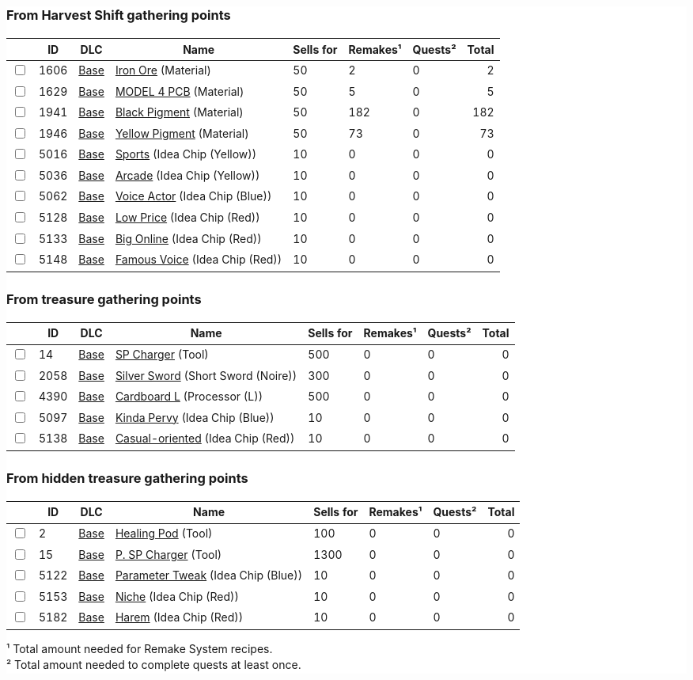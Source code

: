 
### From Harvest Shift gathering points

|    | ID | DLC | Name | Sells for | Remakes¹ | Quests² | Total |
| -- | -- | --- | ---- | --------- | -------- | ------- | ----: |
| <input type="checkbox" id="rb1-item-1-1606" class="trackbox" /> | 1606 | [Base](/neptunia/rb1/dlc/1-base.html) | [Iron Ore](/neptunia/rb1/item/1-1606-iron-ore.html) (Material) | 50 | 2 | 0 | 2 |
| <input type="checkbox" id="rb1-item-1-1629" class="trackbox" /> | 1629 | [Base](/neptunia/rb1/dlc/1-base.html) | [MODEL 4 PCB](/neptunia/rb1/item/1-1629-model-4-pcb.html) (Material) | 50 | 5 | 0 | 5 |
| <input type="checkbox" id="rb1-item-1-1941" class="trackbox" /> | 1941 | [Base](/neptunia/rb1/dlc/1-base.html) | [Black Pigment](/neptunia/rb1/item/1-1941-black-pigment.html) (Material) | 50 | 182 | 0 | 182 |
| <input type="checkbox" id="rb1-item-1-1946" class="trackbox" /> | 1946 | [Base](/neptunia/rb1/dlc/1-base.html) | [Yellow Pigment](/neptunia/rb1/item/1-1946-yellow-pigment.html) (Material) | 50 | 73 | 0 | 73 |
| <input type="checkbox" id="rb1-item-1-5016" class="trackbox" /> | 5016 | [Base](/neptunia/rb1/dlc/1-base.html) | [Sports](/neptunia/rb1/item/1-5016-sports.html) (Idea Chip (Yellow)) | 10 | 0 | 0 | 0 |
| <input type="checkbox" id="rb1-item-1-5036" class="trackbox" /> | 5036 | [Base](/neptunia/rb1/dlc/1-base.html) | [Arcade](/neptunia/rb1/item/1-5036-arcade.html) (Idea Chip (Yellow)) | 10 | 0 | 0 | 0 |
| <input type="checkbox" id="rb1-item-1-5062" class="trackbox" /> | 5062 | [Base](/neptunia/rb1/dlc/1-base.html) | [Voice Actor](/neptunia/rb1/item/1-5062-voice-actor.html) (Idea Chip (Blue)) | 10 | 0 | 0 | 0 |
| <input type="checkbox" id="rb1-item-1-5128" class="trackbox" /> | 5128 | [Base](/neptunia/rb1/dlc/1-base.html) | [Low Price](/neptunia/rb1/item/1-5128-low-price.html) (Idea Chip (Red)) | 10 | 0 | 0 | 0 |
| <input type="checkbox" id="rb1-item-1-5133" class="trackbox" /> | 5133 | [Base](/neptunia/rb1/dlc/1-base.html) | [Big Online](/neptunia/rb1/item/1-5133-big-online.html) (Idea Chip (Red)) | 10 | 0 | 0 | 0 |
| <input type="checkbox" id="rb1-item-1-5148" class="trackbox" /> | 5148 | [Base](/neptunia/rb1/dlc/1-base.html) | [Famous Voice](/neptunia/rb1/item/1-5148-famous-voice.html) (Idea Chip (Red)) | 10 | 0 | 0 | 0 |


### From treasure gathering points

|    | ID | DLC | Name | Sells for | Remakes¹ | Quests² | Total |
| -- | -- | --- | ---- | --------- | -------- | ------- | ----: |
| <input type="checkbox" id="rb1-item-1-14" class="trackbox" /> | 14 | [Base](/neptunia/rb1/dlc/1-base.html) | [SP Charger](/neptunia/rb1/item/1-14-sp-charger.html) (Tool) | 500 | 0 | 0 | 0 |
| <input type="checkbox" id="rb1-item-1-2058" class="trackbox" /> | 2058 | [Base](/neptunia/rb1/dlc/1-base.html) | [Silver Sword](/neptunia/rb1/item/1-2058-silver-sword.html) (Short Sword (Noire)) | 300 | 0 | 0 | 0 |
| <input type="checkbox" id="rb1-item-1-4390" class="trackbox" /> | 4390 | [Base](/neptunia/rb1/dlc/1-base.html) | [Cardboard L](/neptunia/rb1/item/1-4390-cardboard-l.html) (Processor (L)) | 500 | 0 | 0 | 0 |
| <input type="checkbox" id="rb1-item-1-5097" class="trackbox" /> | 5097 | [Base](/neptunia/rb1/dlc/1-base.html) | [Kinda Pervy](/neptunia/rb1/item/1-5097-kinda-pervy.html) (Idea Chip (Blue)) | 10 | 0 | 0 | 0 |
| <input type="checkbox" id="rb1-item-1-5138" class="trackbox" /> | 5138 | [Base](/neptunia/rb1/dlc/1-base.html) | [Casual-oriented](/neptunia/rb1/item/1-5138-casual-oriented.html) (Idea Chip (Red)) | 10 | 0 | 0 | 0 |


### From hidden treasure gathering points

|    | ID | DLC | Name | Sells for | Remakes¹ | Quests² | Total |
| -- | -- | --- | ---- | --------- | -------- | ------- | ----: |
| <input type="checkbox" id="rb1-item-1-2" class="trackbox" /> | 2 | [Base](/neptunia/rb1/dlc/1-base.html) | [Healing Pod](/neptunia/rb1/item/1-2-healing-pod.html) (Tool) | 100 | 0 | 0 | 0 |
| <input type="checkbox" id="rb1-item-1-15" class="trackbox" /> | 15 | [Base](/neptunia/rb1/dlc/1-base.html) | [P. SP Charger](/neptunia/rb1/item/1-15-p-sp-charger.html) (Tool) | 1300 | 0 | 0 | 0 |
| <input type="checkbox" id="rb1-item-1-5122" class="trackbox" /> | 5122 | [Base](/neptunia/rb1/dlc/1-base.html) | [Parameter Tweak](/neptunia/rb1/item/1-5122-parameter-tweak.html) (Idea Chip (Blue)) | 10 | 0 | 0 | 0 |
| <input type="checkbox" id="rb1-item-1-5153" class="trackbox" /> | 5153 | [Base](/neptunia/rb1/dlc/1-base.html) | [Niche](/neptunia/rb1/item/1-5153-niche.html) (Idea Chip (Red)) | 10 | 0 | 0 | 0 |
| <input type="checkbox" id="rb1-item-1-5182" class="trackbox" /> | 5182 | [Base](/neptunia/rb1/dlc/1-base.html) | [Harem](/neptunia/rb1/item/1-5182-harem.html) (Idea Chip (Red)) | 10 | 0 | 0 | 0 |


¹ Total amount needed for Remake System recipes.<br />² Total amount needed to complete quests at least once.
